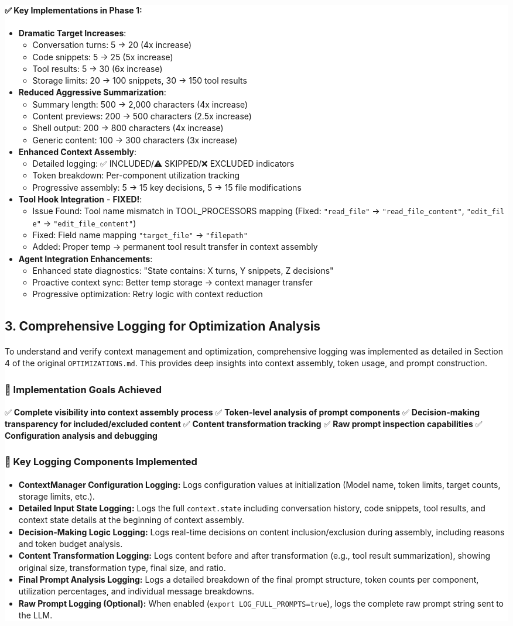 #### ✅ **Key Implementations in Phase 1:**
- **Dramatic Target Increases**:
  - Conversation turns: 5 → 20 (4x increase)
  - Code snippets: 5 → 25 (5x increase)
  - Tool results: 5 → 30 (6x increase)
  - Storage limits: 20 → 100 snippets, 30 → 150 tool results
- **Reduced Aggressive Summarization**:
  - Summary length: 500 → 2,000 characters (4x increase)
  - Content previews: 200 → 500 characters (2.5x increase)
  - Shell output: 200 → 800 characters (4x increase)
  - Generic content: 100 → 300 characters (3x increase)
- **Enhanced Context Assembly**:
  - Detailed logging: ✅ INCLUDED/⚠️ SKIPPED/❌ EXCLUDED indicators
  - Token breakdown: Per-component utilization tracking
  - Progressive assembly: 5 → 15 key decisions, 5 → 15 file modifications
- **Tool Hook Integration** - **FIXED!**:
  - Issue Found: Tool name mismatch in TOOL_PROCESSORS mapping (Fixed: `"read_file"` → `"read_file_content"`, `"edit_file"` → `"edit_file_content"`)
  - Fixed: Field name mapping `"target_file"` → `"filepath"`
  - Added: Proper temp → permanent tool result transfer in context assembly
- **Agent Integration Enhancements**:
  - Enhanced state diagnostics: "State contains: X turns, Y snippets, Z decisions"
  - Proactive context sync: Better temp storage → context manager transfer
  - Progressive optimization: Retry logic with context reduction

## 3. Comprehensive Logging for Optimization Analysis

To understand and verify context management and optimization, comprehensive logging was implemented as detailed in Section 4 of the original `OPTIMIZATIONS.md`. This provides deep insights into context assembly, token usage, and prompt construction.

### 🎯 Implementation Goals Achieved

✅ **Complete visibility into context assembly process**
✅ **Token-level analysis of prompt components**
✅ **Decision-making transparency for included/excluded content**
✅ **Content transformation tracking**
✅ **Raw prompt inspection capabilities**
✅ **Configuration analysis and debugging**

### 🔧 Key Logging Components Implemented

*   **ContextManager Configuration Logging:** Logs configuration values at initialization (Model name, token limits, target counts, storage limits, etc.).
*   **Detailed Input State Logging:** Logs the full `context.state` including conversation history, code snippets, tool results, and context state details at the beginning of context assembly.
*   **Decision-Making Logic Logging:** Logs real-time decisions on content inclusion/exclusion during assembly, including reasons and token budget analysis.
*   **Content Transformation Logging:** Logs content before and after transformation (e.g., tool result summarization), showing original size, transformation type, final size, and ratio.
*   **Final Prompt Analysis Logging:** Logs a detailed breakdown of the final prompt structure, token counts per component, utilization percentages, and individual message breakdowns.
*   **Raw Prompt Logging (Optional):** When enabled (`export LOG_FULL_PROMPTS=true`), logs the complete raw prompt string sent to the LLM.
